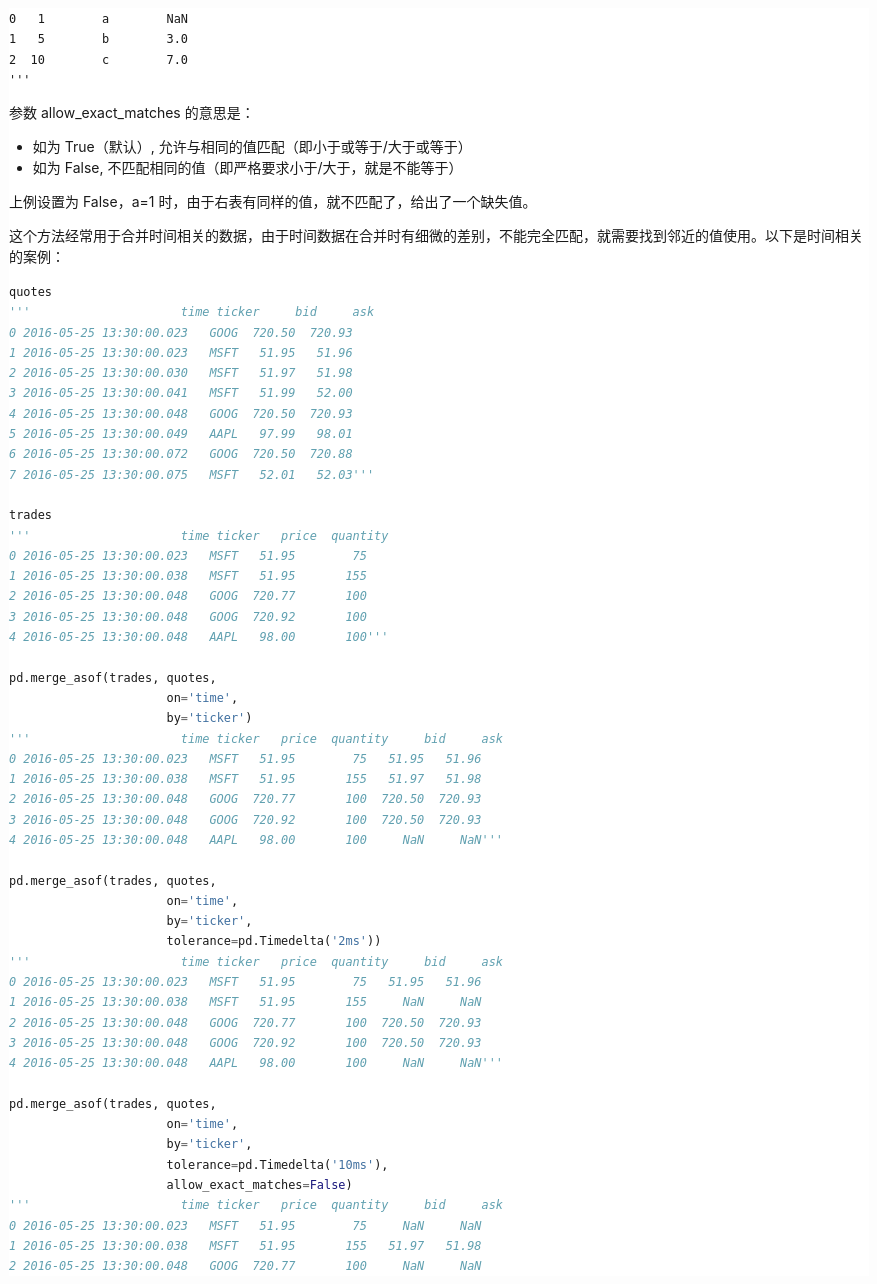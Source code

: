 ```
0   1        a        NaN
1   5        b        3.0
2  10        c        7.0
'''
```

参数 allow_exact_matches 的意思是：

- 如为 True（默认）, 允许与相同的值匹配（即小于或等于/大于或等于）
- 如为 False, 不匹配相同的值（即严格要求小于/大于，就是不能等于）

上例设置为 False，a=1 时，由于右表有同样的值，就不匹配了，给出了一个缺失值。

这个方法经常用于合并时间相关的数据，由于时间数据在合并时有细微的差别，不能完全匹配，就需要找到邻近的值使用。以下是时间相关的案例：

```python
quotes
'''                     time ticker     bid     ask
0 2016-05-25 13:30:00.023   GOOG  720.50  720.93
1 2016-05-25 13:30:00.023   MSFT   51.95   51.96
2 2016-05-25 13:30:00.030   MSFT   51.97   51.98
3 2016-05-25 13:30:00.041   MSFT   51.99   52.00
4 2016-05-25 13:30:00.048   GOOG  720.50  720.93
5 2016-05-25 13:30:00.049   AAPL   97.99   98.01
6 2016-05-25 13:30:00.072   GOOG  720.50  720.88
7 2016-05-25 13:30:00.075   MSFT   52.01   52.03'''

trades
'''                     time ticker   price  quantity
0 2016-05-25 13:30:00.023   MSFT   51.95        75
1 2016-05-25 13:30:00.038   MSFT   51.95       155
2 2016-05-25 13:30:00.048   GOOG  720.77       100
3 2016-05-25 13:30:00.048   GOOG  720.92       100
4 2016-05-25 13:30:00.048   AAPL   98.00       100'''

pd.merge_asof(trades, quotes,
                      on='time',
                      by='ticker')
'''                     time ticker   price  quantity     bid     ask
0 2016-05-25 13:30:00.023   MSFT   51.95        75   51.95   51.96
1 2016-05-25 13:30:00.038   MSFT   51.95       155   51.97   51.98
2 2016-05-25 13:30:00.048   GOOG  720.77       100  720.50  720.93
3 2016-05-25 13:30:00.048   GOOG  720.92       100  720.50  720.93
4 2016-05-25 13:30:00.048   AAPL   98.00       100     NaN     NaN'''

pd.merge_asof(trades, quotes,
                      on='time',
                      by='ticker',
                      tolerance=pd.Timedelta('2ms'))
'''                     time ticker   price  quantity     bid     ask
0 2016-05-25 13:30:00.023   MSFT   51.95        75   51.95   51.96
1 2016-05-25 13:30:00.038   MSFT   51.95       155     NaN     NaN
2 2016-05-25 13:30:00.048   GOOG  720.77       100  720.50  720.93
3 2016-05-25 13:30:00.048   GOOG  720.92       100  720.50  720.93
4 2016-05-25 13:30:00.048   AAPL   98.00       100     NaN     NaN'''

pd.merge_asof(trades, quotes,
                      on='time',
                      by='ticker',
                      tolerance=pd.Timedelta('10ms'),
                      allow_exact_matches=False)
'''                     time ticker   price  quantity     bid     ask
0 2016-05-25 13:30:00.023   MSFT   51.95        75     NaN     NaN
1 2016-05-25 13:30:00.038   MSFT   51.95       155   51.97   51.98
2 2016-05-25 13:30:00.048   GOOG  720.77       100     NaN     NaN
```